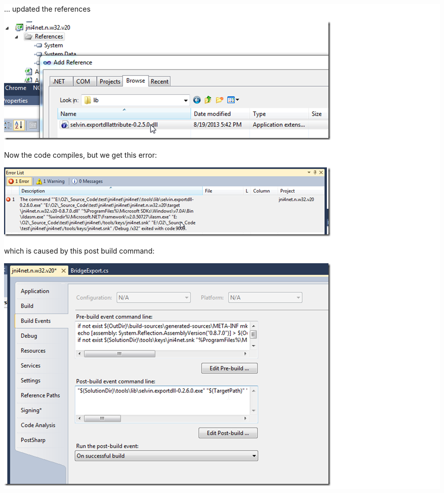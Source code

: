 ... updated the references

![image](images/image_thumb_25255B16_25255D1.png)

Now the code compiles, but we get this error:

![image](images/image_thumb_25255B17_25255D.png)

which is caused by this post build command:

![image](images/image_thumb_25255B18_25255D.png)
